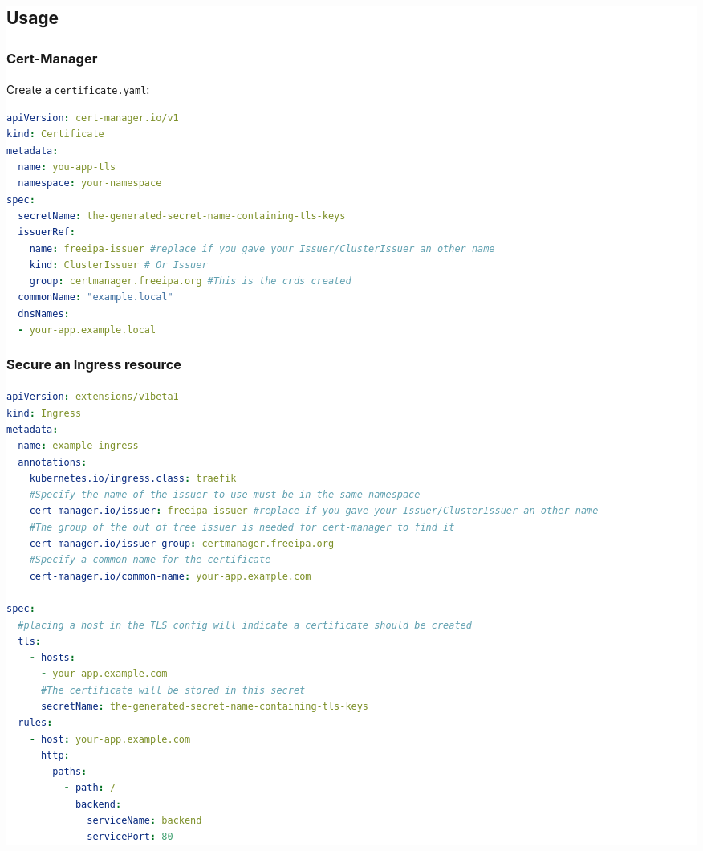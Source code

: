 ## Usage

### Cert-Manager

Create a `certificate.yaml`:

```yaml
apiVersion: cert-manager.io/v1
kind: Certificate
metadata:
  name: you-app-tls
  namespace: your-namespace
spec:
  secretName: the-generated-secret-name-containing-tls-keys
  issuerRef:
    name: freeipa-issuer #replace if you gave your Issuer/ClusterIssuer an other name
    kind: ClusterIssuer # Or Issuer
    group: certmanager.freeipa.org #This is the crds created 
  commonName: "example.local"
  dnsNames:
  - your-app.example.local
```

### Secure an Ingress resource

```yaml
apiVersion: extensions/v1beta1
kind: Ingress
metadata:
  name: example-ingress
  annotations:
    kubernetes.io/ingress.class: traefik
    #Specify the name of the issuer to use must be in the same namespace
    cert-manager.io/issuer: freeipa-issuer #replace if you gave your Issuer/ClusterIssuer an other name
    #The group of the out of tree issuer is needed for cert-manager to find it
    cert-manager.io/issuer-group: certmanager.freeipa.org
    #Specify a common name for the certificate
    cert-manager.io/common-name: your-app.example.com

spec:
  #placing a host in the TLS config will indicate a certificate should be created
  tls:
    - hosts:
      - your-app.example.com
      #The certificate will be stored in this secret
      secretName: the-generated-secret-name-containing-tls-keys
  rules:
    - host: your-app.example.com
      http:
        paths:
          - path: /
            backend:
              serviceName: backend
              servicePort: 80
```
